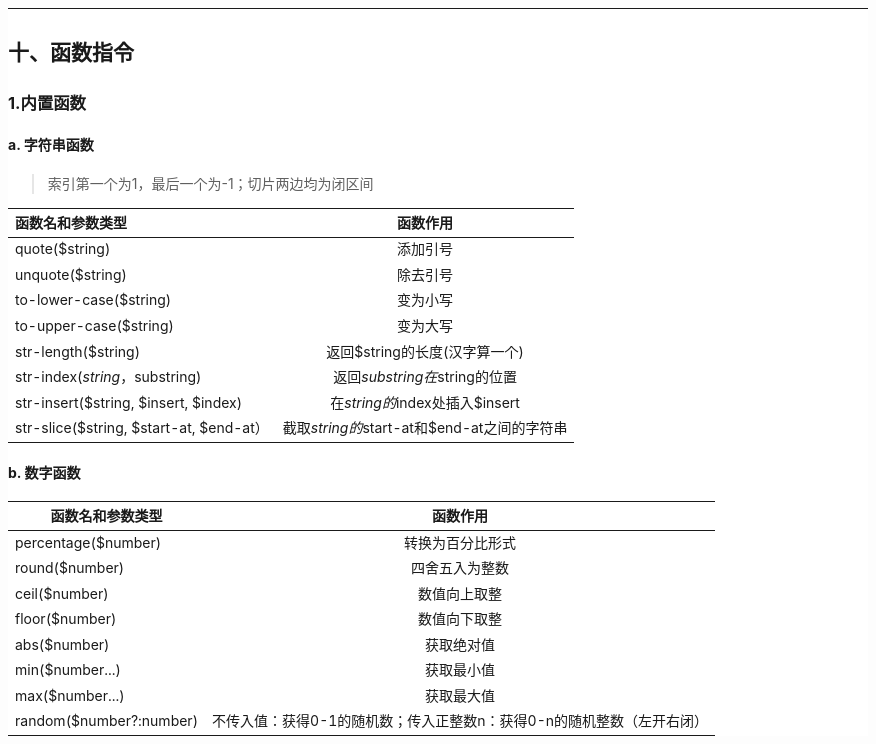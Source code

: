 







------

## 十、函数指令

### 1.内置函数

#### a. 字符串函数

> 索引第一个为1，最后一个为-1；切片两边均为闭区间

| 函数名和参数类型                        |                  函数作用                   |
| :-------------------------------------- | :-----------------------------------------: |
| quote($string)                          |                  添加引号                   |
| unquote($string)                        |                  除去引号                   |
| to-lower-case($string)                  |                  变为小写                   |
| to-upper-case($string)                  |                  变为大写                   |
| str-length($string)                     |        返回$string的长度(汉字算一个)        |
| str-index($string，$substring)          |        返回$substring在$string的位置        |
| str-insert($string, $insert, $index)    |       在$string的$index处插入$insert        |
| str-slice($string, $start-at, $end-at） | 截取$string的$start-at和$end-at之间的字符串 |



#### b. 数字函数

| 函数名和参数类型        |                           函数作用                           |
| ----------------------- | :----------------------------------------------------------: |
| percentage($number)     |                       转换为百分比形式                       |
| round($number)          |                        四舍五入为整数                        |
| ceil($number)           |                         数值向上取整                         |
| floor($number)          |                         数值向下取整                         |
| abs($number)            |                          获取绝对值                          |
| min($number...)         |                          获取最小值                          |
| max($number...)         |                          获取最大值                          |
| random($number?:number) | 不传入值：获得0-1的随机数；传入正整数n：获得0-n的随机整数（左开右闭） |


